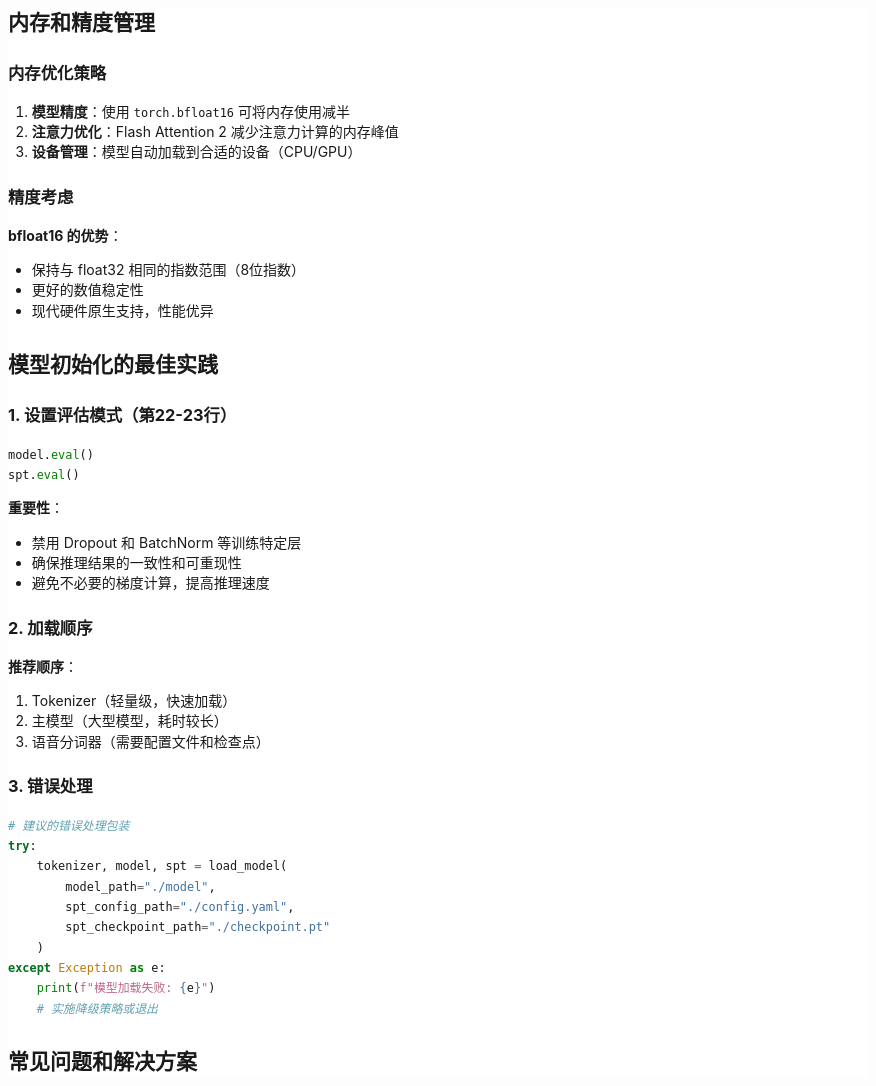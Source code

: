 ## 内存和精度管理

### 内存优化策略

1. **模型精度**：使用 `torch.bfloat16` 可将内存使用减半
2. **注意力优化**：Flash Attention 2 减少注意力计算的内存峰值
3. **设备管理**：模型自动加载到合适的设备（CPU/GPU）

### 精度考虑

**bfloat16 的优势**：
- 保持与 float32 相同的指数范围（8位指数）
- 更好的数值稳定性
- 现代硬件原生支持，性能优异

## 模型初始化的最佳实践

### 1. 设置评估模式（第22-23行）

```python
model.eval()
spt.eval()
```

**重要性**：
- 禁用 Dropout 和 BatchNorm 等训练特定层
- 确保推理结果的一致性和可重现性
- 避免不必要的梯度计算，提高推理速度

### 2. 加载顺序

**推荐顺序**：
1. Tokenizer（轻量级，快速加载）
2. 主模型（大型模型，耗时较长）
3. 语音分词器（需要配置文件和检查点）

### 3. 错误处理

```python
# 建议的错误处理包装
try:
    tokenizer, model, spt = load_model(
        model_path="./model",
        spt_config_path="./config.yaml", 
        spt_checkpoint_path="./checkpoint.pt"
    )
except Exception as e:
    print(f"模型加载失败: {e}")
    # 实施降级策略或退出
```

## 常见问题和解决方案
